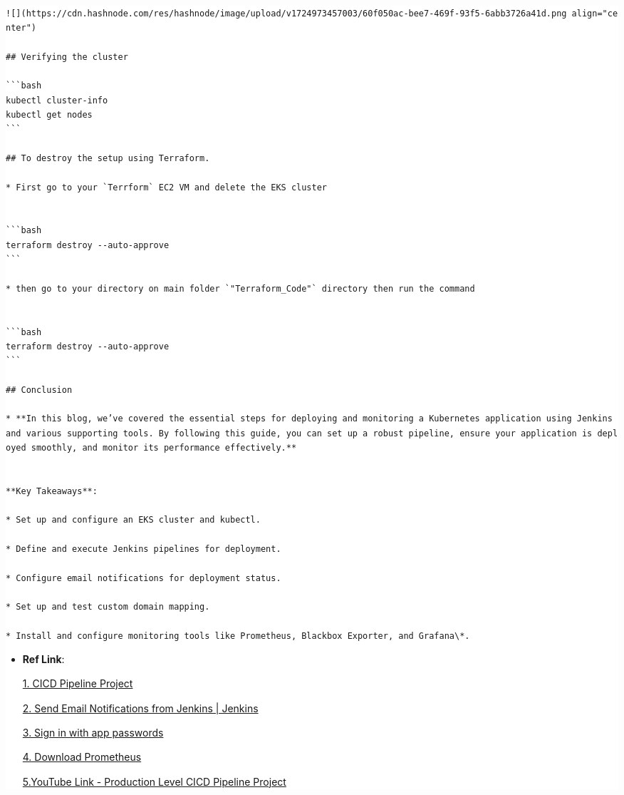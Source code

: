     ![](https://cdn.hashnode.com/res/hashnode/image/upload/v1724973457003/60f050ac-bee7-469f-93f5-6abb3726a41d.png align="center")
    
    ## Verifying the cluster
    
    ```bash
    kubectl cluster-info
    kubectl get nodes
    ```
    
    ## To destroy the setup using Terraform.
    
    * First go to your `Terrform` EC2 VM and delete the EKS cluster
        
    
    ```bash
    terraform destroy --auto-approve
    ```
    
    * then go to your directory on main folder `"Terraform_Code"` directory then run the command
        
    
    ```bash
    terraform destroy --auto-approve
    ```
    
    ## Conclusion
    
    * **In this blog, we’ve covered the essential steps for deploying and monitoring a Kubernetes application using Jenkins and various supporting tools. By following this guide, you can set up a robust pipeline, ensure your application is deployed smoothly, and monitor its performance effectively.**
        
    
    **Key Takeaways**:
    
    * Set up and configure an EKS cluster and kubectl.
        
    * Define and execute Jenkins pipelines for deployment.
        
    * Configure email notifications for deployment status.
        
    * Set up and test custom domain mapping.
        
    * Install and configure monitoring tools like Prometheus, Blackbox Exporter, and Grafana\*.
        
    
* **Ref Link**:
    
    [1\. CICD Pipeline Project](https://www.youtube.com/watch?v=kWON8yc6efU&list=PLJcpyd04zn7rZtWrpoLrnzuDZ2zjmsMjz&index=73)
    
    [2\. Send Email Notifications from Jenkins | Jenkins](https://www.youtube.com/watch?v=Vwo8zV8zmQU&list=PLJcpyd04zn7rZtWrpoLrnzuDZ2zjmsMjz&index=71)
    
    [3\. Sign in with app passwords](https://support.google.com/mail/answer/185833?hl=en)
    
    [4\. Download Prometheus](https://prometheus.io/download/)
    
    [5.YouTube Link - Production Level CICD Pipeline Project](https://www.youtube.com/watch?v=kWON8yc6efU)